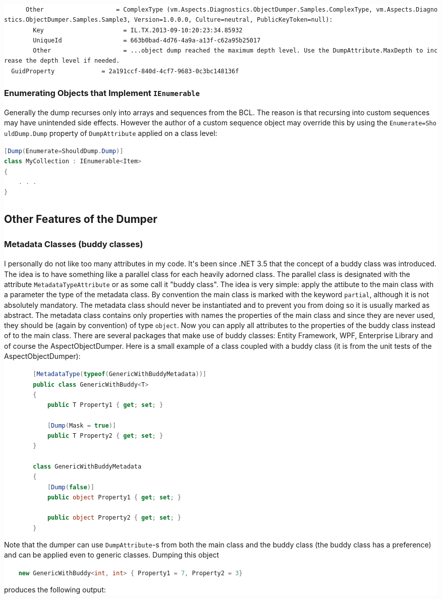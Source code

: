 ```
      Other                    = ComplexType (vm.Aspects.Diagnostics.ObjectDumper.Samples.ComplexType, vm.Aspects.Diagnostics.ObjectDumper.Samples.Sample3, Version=1.0.0.0, Culture=neutral, PublicKeyToken=null):
        Key                      = IL.TX.2013-09-10:20:23:34.85932
        UniqueId                 = 663b0bad-4d76-4a9a-a13f-c62a95b25017
        Other                    = ...object dump reached the maximum depth level. Use the DumpAttribute.MaxDepth to increase the depth level if needed.
  GuidProperty             = 2a191ccf-840d-4cf7-9683-0c3bc148136f
```
### Enumerating Objects that Implement `IEnumerable`
Generally the dump recurses only into arrays and sequences from the BCL. The reason is that recursing into custom sequences may have unintended side effects. However the author of a custom sequence object may override this by using the `Enumerate=ShouldDump.Dump` property of  `DumpAttribute` applied on a class level:
```csharp
[Dump(Enumerate=ShouldDump.Dump)]
class MyCollection : IEnumerable<Item>
{
    . . .
}
```

## Other Features of the Dumper

### Metadata Classes (buddy classes)

I personally do not like too many attributes in my code. It's been since .NET 3.5 that the concept of a buddy class was introduced. The idea is to have something like a parallel class for each heavily adorned class. The parallel class is designated with the attribute `MetadataTypeAttribute` or as some call it "buddy class". The idea is very simple: apply the attibute to the main class with a parameter the type of the metadata class. By convention the main class is marked with the keyword `partial`, although it is not absolutely mandatory. The metadata class should never be instantiated and to prevent you from doing so it is usually marked as abstract. The metadata class contains only properties with names the properties of the main class and since they are never used, they should be (again by convention) of type `object`. Now you can apply all attributes to the properties of the buddy class instead of to the main class. There are several packages that make use of buddy classes: Entity Framework, WPF, Enterprise Library and of course the AspectObjectDumper. Here is a small example of a class coupled with a buddy class (it is from the unit tests of the AspectObjectDumper):
```csharp
        [MetadataType(typeof(GenericWithBuddyMetadata))]
        public class GenericWithBuddy<T>
        {
            public T Property1 { get; set; }

            [Dump(Mask = true)]
            public T Property2 { get; set; }
        }

        class GenericWithBuddyMetadata
        {
            [Dump(false)]
            public object Property1 { get; set; }

            public object Property2 { get; set; }
        }
```
Note that the dumper can use `DumpAttribute`-s from both the main class and the buddy class (the buddy class has a preference) and can be applied even to generic classes. Dumping this object 
```csharp
    new GenericWithBuddy<int, int> { Property1 = 7, Property2 = 3}
```
produces the following output:
```
```
